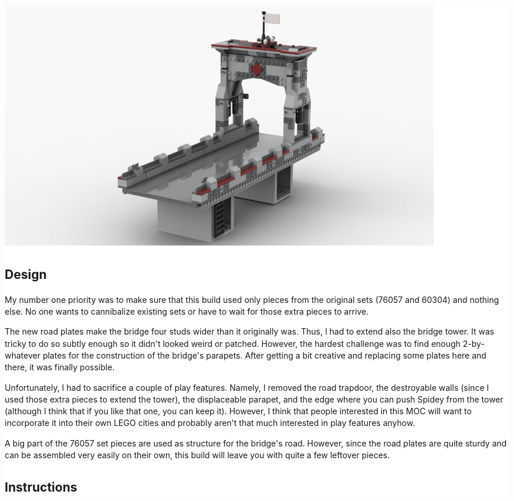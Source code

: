   <img width="85%" src="../multimedia/images/spiderman_bridge_road_plates/spiderman_bridge_road_plates.png">
</p>




## Design

My number one priority was to make sure that this build used only pieces from the original sets (76057 and 60304) and nothing else. No one wants to cannibalize existing sets or have to wait for those extra pieces to arrive.

The new road plates make the bridge four studs wider than it originally was. Thus, I had to extend also the bridge tower. It was tricky to do so subtly enough so it didn't looked weird or patched. However, the hardest challenge was to find enough 2-by-whatever plates for the construction of the bridge's parapets. After getting a bit creative and replacing some plates here and there, it was finally possible.

Unfortunately, I had to sacrifice a couple of play features. Namely, I removed the road trapdoor, the destroyable walls (since I used those extra pieces to extend the tower), the displaceable parapet, and the edge where you can push Spidey from the tower (although I think that if you like that one, you can keep it). However, I think that people interested in this MOC will want to incorporate it into their own LEGO cities and probably aren't that much interested in play features anyhow.

A big part of the 76057 set pieces are used as structure for the bridge's road. However, since the road plates are quite sturdy and can be assembled very easily on their own, this build will leave you with quite a few leftover pieces.

## Instructions

